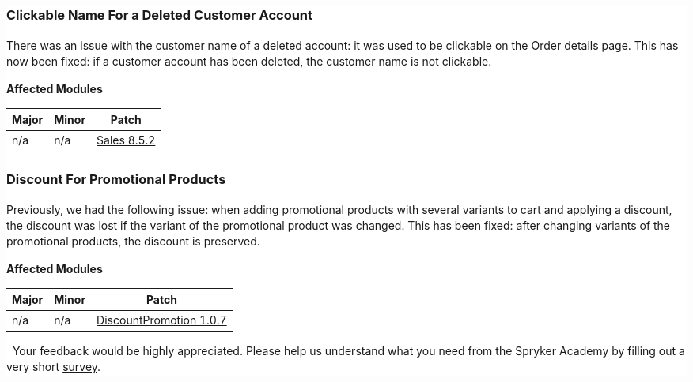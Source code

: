 ### Clickable Name For a Deleted Customer Account
There was an issue with the customer name of a deleted account: it was used to be clickable on the Order details page. This has now been fixed: if a customer account has been deleted, the customer name is not clickable.

**Affected Modules**

| Major | Minor | Patch |
| --- | --- | --- |
| n/a | n/a |[Sales 8.5.2](https://github.com/spryker/sales/releases/tag/8.5.2) |

### Discount For Promotional Products
Previously, we had the following issue: when adding promotional products with several variants to cart and applying a discount, the discount was lost if the variant of the promotional product was changed. This has been fixed: after changing variants of the promotional products, the discount is preserved.

**Affected Modules**

| Major | Minor | Patch |
| --- | --- | --- |
| n/a | n/a | [DiscountPromotion 1.0.7](https://github.com/spryker/discount-promotion/releases/tag/1.0.7) |


 
Your feedback would be highly appreciated. Please help us understand what you need from the Spryker Academy by filling out a very short [survey](https://docs.google.com/forms/d/1_vZg0lfqq24Qf9-fQhU50NgsEBy4eDqnDyx7gKz9Faw/edit).
